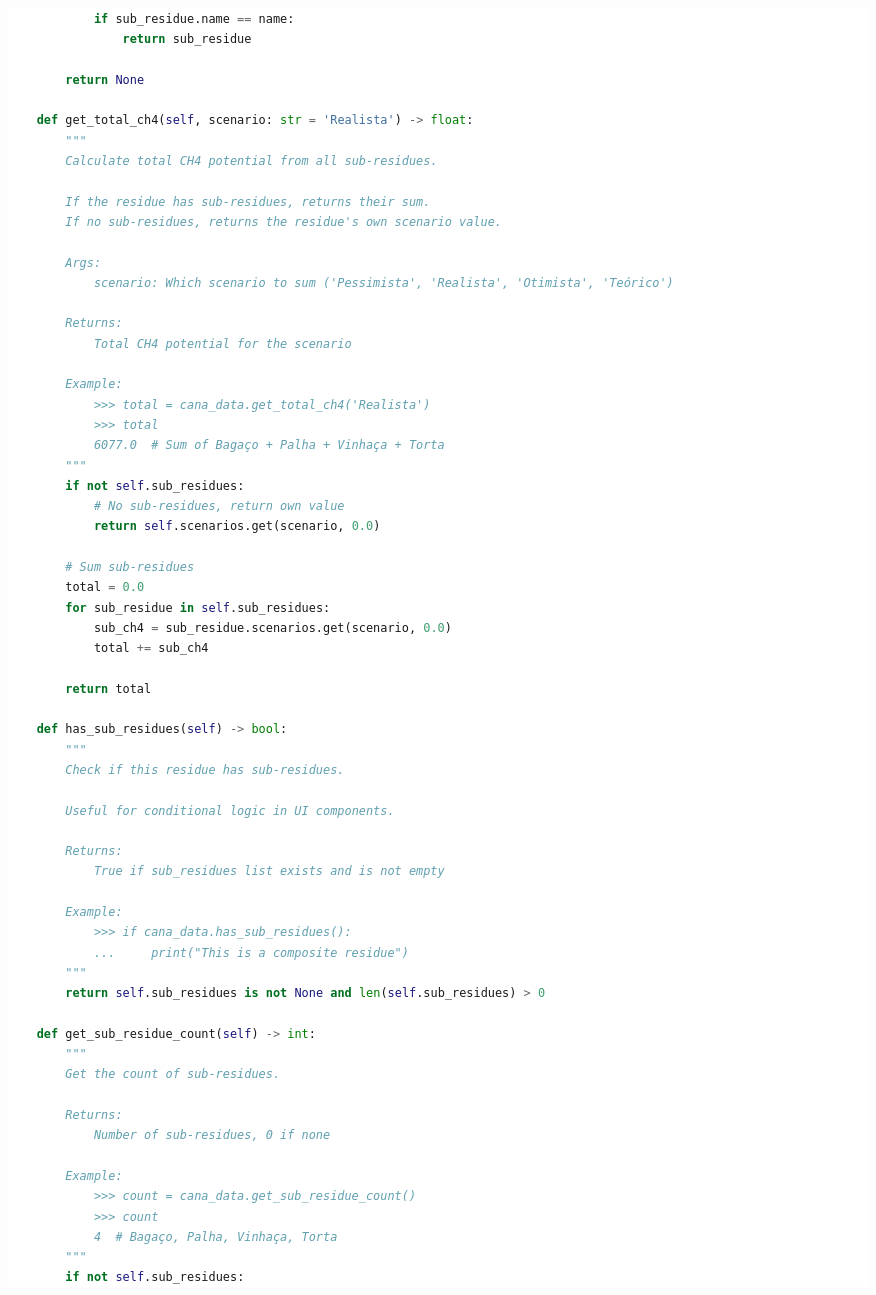 ```python
            if sub_residue.name == name:
                return sub_residue

        return None

    def get_total_ch4(self, scenario: str = 'Realista') -> float:
        """
        Calculate total CH4 potential from all sub-residues.

        If the residue has sub-residues, returns their sum.
        If no sub-residues, returns the residue's own scenario value.

        Args:
            scenario: Which scenario to sum ('Pessimista', 'Realista', 'Otimista', 'Teórico')

        Returns:
            Total CH4 potential for the scenario

        Example:
            >>> total = cana_data.get_total_ch4('Realista')
            >>> total
            6077.0  # Sum of Bagaço + Palha + Vinhaça + Torta
        """
        if not self.sub_residues:
            # No sub-residues, return own value
            return self.scenarios.get(scenario, 0.0)

        # Sum sub-residues
        total = 0.0
        for sub_residue in self.sub_residues:
            sub_ch4 = sub_residue.scenarios.get(scenario, 0.0)
            total += sub_ch4

        return total

    def has_sub_residues(self) -> bool:
        """
        Check if this residue has sub-residues.

        Useful for conditional logic in UI components.

        Returns:
            True if sub_residues list exists and is not empty

        Example:
            >>> if cana_data.has_sub_residues():
            ...     print("This is a composite residue")
        """
        return self.sub_residues is not None and len(self.sub_residues) > 0

    def get_sub_residue_count(self) -> int:
        """
        Get the count of sub-residues.

        Returns:
            Number of sub-residues, 0 if none

        Example:
            >>> count = cana_data.get_sub_residue_count()
            >>> count
            4  # Bagaço, Palha, Vinhaça, Torta
        """
        if not self.sub_residues:
```